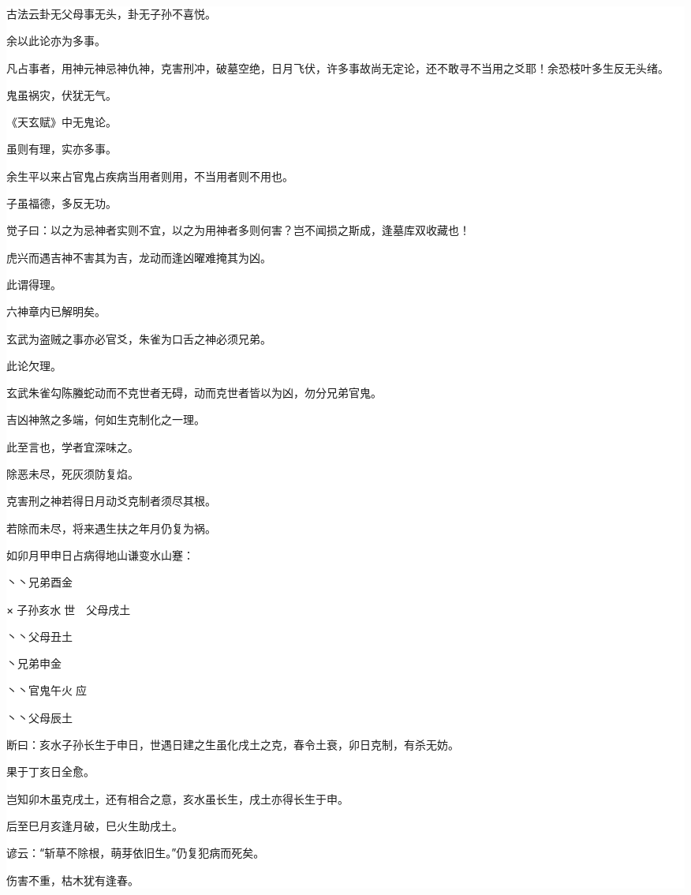 古法云卦无父母事无头，卦无子孙不喜悦。

余以此论亦为多事。

凡占事者，用神元神忌神仇神，克害刑冲，破墓空绝，日月飞伏，许多事故尚无定论，还不敢寻不当用之爻耶！余恐枝叶多生反无头绪。

鬼虽祸灾，伏犹无气。

《天玄赋》中无鬼论。

虽则有理，实亦多事。

余生平以来占官鬼占疾病当用者则用，不当用者则不用也。

子虽福德，多反无功。

觉子曰：以之为忌神者实则不宜，以之为用神者多则何害？岂不闻损之斯成，逢墓库双收藏也！

虎兴而遇吉神不害其为吉，龙动而逢凶曜难掩其为凶。

此谓得理。

六神章内已解明矣。

玄武为盗贼之事亦必官爻，朱雀为口舌之神必须兄弟。

此论欠理。

玄武朱雀勾陈螣蛇动而不克世者无碍，动而克世者皆以为凶，勿分兄弟官鬼。

吉凶神煞之多端，何如生克制化之一理。

此至言也，学者宜深味之。

除恶未尽，死灰须防复焰。

克害刑之神若得日月动爻克制者须尽其根。

若除而未尽，将来遇生扶之年月仍复为祸。

如卯月甲申日占病得地山谦变水山蹇：

丶丶兄弟酉金

× 子孙亥水 世　父母戌土

丶丶父母丑土

丶兄弟申金

丶丶官鬼午火 应

丶丶父母辰土

断曰：亥水子孙长生于申日，世遇日建之生虽化戌土之克，春令土衰，卯日克制，有杀无妨。

果于丁亥日全愈。

岂知卯木虽克戌土，还有相合之意，亥水虽长生，戌土亦得长生于申。

后至巳月亥逢月破，巳火生助戌土。

谚云：“斩草不除根，萌芽依旧生。”仍复犯病而死矣。

伤害不重，枯木犹有逢春。
